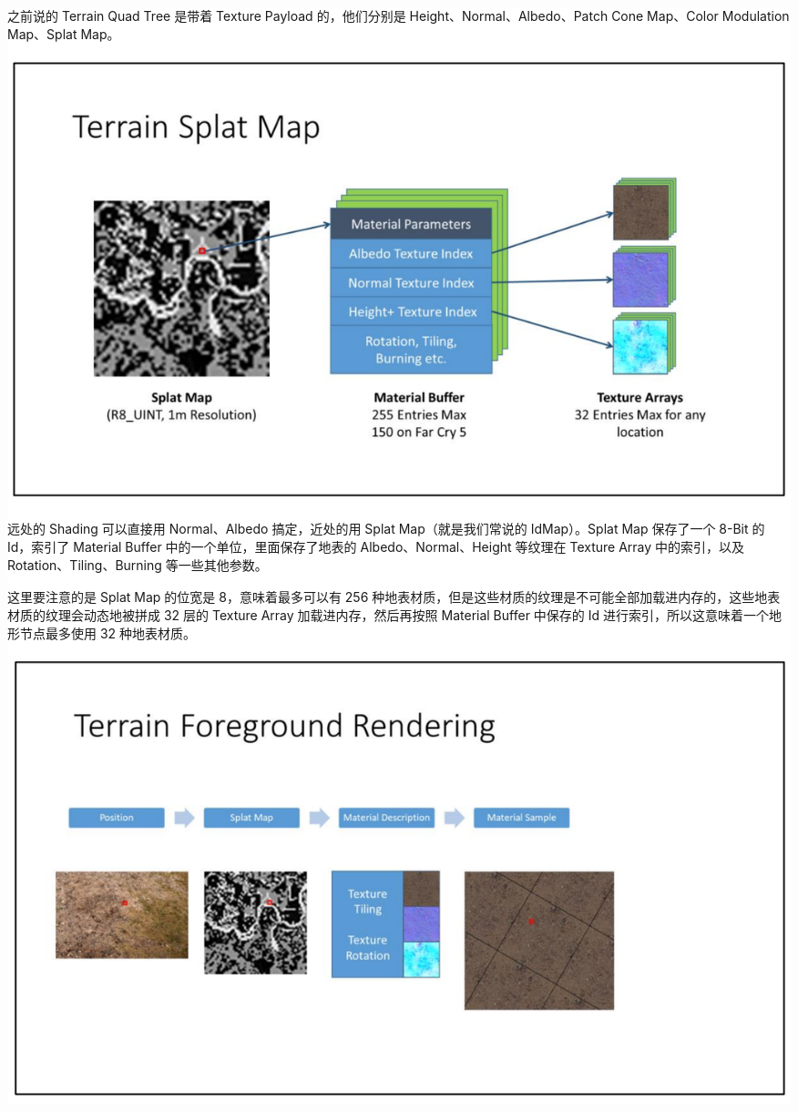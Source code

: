 之前说的 Terrain Quad Tree 是带着 Texture Payload 的，他们分别是 Height、Normal、Albedo、Patch Cone Map、Color Modulation Map、Splat Map。

![](64.png)

远处的 Shading 可以直接用 Normal、Albedo 搞定，近处的用 Splat Map（就是我们常说的 IdMap）。Splat Map 保存了一个 8-Bit 的 Id，索引了 Material Buffer 中的一个单位，里面保存了地表的 Albedo、Normal、Height 等纹理在 Texture Array 中的索引，以及 Rotation、Tiling、Burning 等一些其他参数。

这里要注意的是 Splat Map 的位宽是 8，意味着最多可以有 256 种地表材质，但是这些材质的纹理是不可能全部加载进内存的，这些地表材质的纹理会动态地被拼成 32 层的 Texture Array 加载进内存，然后再按照 Material Buffer 中保存的 Id 进行索引，所以这意味着一个地形节点最多使用 32 种地表材质。

![](65.png)
